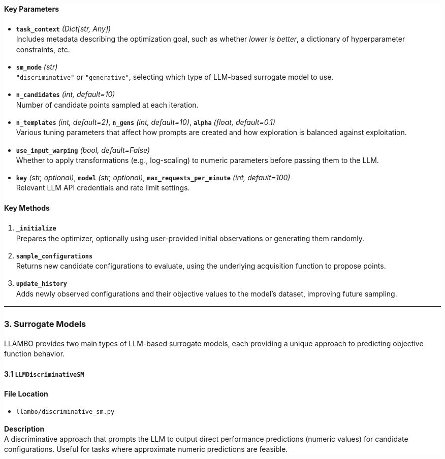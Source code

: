 #### **Key Parameters**

- **`task_context`** *(Dict\[str, Any\])*\
  Includes metadata describing the optimization goal, such as whether *lower is better*, a dictionary of hyperparameter constraints, etc.

- **`sm_mode`** *(str)*\
  `"discriminative"` or `"generative"`, selecting which type of LLM-based surrogate model to use.

- **`n_candidates`** *(int, default=10)*\
  Number of candidate points sampled at each iteration.

- **`n_templates`** *(int, default=2)*, **`n_gens`** *(int, default=10)*, **`alpha`** *(float, default=0.1)*\
  Various tuning parameters that affect how prompts are created and how exploration is balanced against exploitation.

- **`use_input_warping`** *(bool, default=False)*\
  Whether to apply transformations (e.g., log-scaling) to numeric parameters before passing them to the LLM.

- **`key`** *(str, optional)*, **`model`** *(str, optional)*, **`max_requests_per_minute`** *(int, default=100)*\
  Relevant LLM API credentials and rate limit settings.

#### **Key Methods**

1. **`_initialize`**\
   Prepares the optimizer, optionally using user-provided initial observations or generating them randomly.

1. **`sample_configurations`**\
   Returns new candidate configurations to evaluate, using the underlying acquisition function to propose points.

1. **`update_history`**\
   Adds newly observed configurations and their objective values to the model’s dataset, improving future sampling.

______________________________________________________________________

### 3. Surrogate Models

LLAMBO provides two main types of LLM-based surrogate models, each providing a unique approach to predicting objective function behavior.

#### **3.1 `LLMDiscriminativeSM`**

**File Location**

- `llambo/discriminative_sm.py`

**Description**\
A discriminative approach that prompts the LLM to output direct performance predictions (numeric values) for candidate configurations. Useful for tasks where approximate numeric predictions are feasible.
